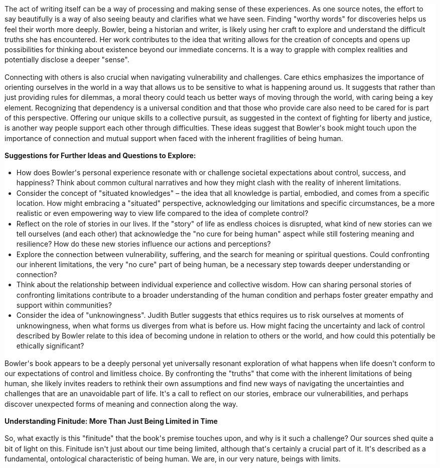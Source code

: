 The act of writing itself can be a way of processing and making sense of these experiences. As one source notes, the effort to say beautifully is a way of also seeing beauty and clarifies what we have seen. Finding "worthy words" for discoveries helps us feel their worth more deeply. Bowler, being a historian and writer, is likely using her craft to explore and understand the difficult truths she has encountered. Her work contributes to the idea that writing allows for the creation of concepts and opens up possibilities for thinking about existence beyond our immediate concerns. It is a way to grapple with complex realities and potentially disclose a deeper "sense".

Connecting with others is also crucial when navigating vulnerability and challenges. Care ethics emphasizes the importance of orienting ourselves in the world in a way that allows us to be sensitive to what is happening around us. It suggests that rather than just providing rules for dilemmas, a moral theory could teach us better ways of moving through the world, with caring being a key element. Recognizing that dependency is a universal condition and that those who provide care also need to be cared for is part of this perspective. Offering our unique skills to a collective pursuit, as suggested in the context of fighting for liberty and justice, is another way people support each other through difficulties. These ideas suggest that Bowler's book might touch upon the importance of connection and mutual support when faced with the inherent fragilities of being human.

**Suggestions for Further Ideas and Questions to Explore:**

- How does Bowler's personal experience resonate with or challenge societal expectations about control, success, and happiness? Think about common cultural narratives and how they might clash with the reality of inherent limitations.
- Consider the concept of "situated knowledges" – the idea that all knowledge is partial, embodied, and comes from a specific location. How might embracing a "situated" perspective, acknowledging our limitations and specific circumstances, be a more realistic or even empowering way to view life compared to the idea of complete control?
- Reflect on the role of stories in our lives. If the "story" of life as endless choices is disrupted, what kind of new stories can we tell ourselves (and each other) that acknowledge the "no cure for being human" aspect while still fostering meaning and resilience? How do these new stories influence our actions and perceptions?
- Explore the connection between vulnerability, suffering, and the search for meaning or spiritual questions. Could confronting our inherent limitations, the very "no cure" part of being human, be a necessary step towards deeper understanding or connection?
- Think about the relationship between individual experience and collective wisdom. How can sharing personal stories of confronting limitations contribute to a broader understanding of the human condition and perhaps foster greater empathy and support within communities?
- Consider the idea of "unknowingness". Judith Butler suggests that ethics requires us to risk ourselves at moments of unknowingness, when what forms us diverges from what is before us. How might facing the uncertainty and lack of control described by Bowler relate to this idea of becoming undone in relation to others or the world, and how could this potentially be ethically significant?

Bowler's book appears to be a deeply personal yet universally resonant exploration of what happens when life doesn't conform to our expectations of control and limitless choice. By confronting the "truths" that come with the inherent limitations of being human, she likely invites readers to rethink their own assumptions and find new ways of navigating the uncertainties and challenges that are an unavoidable part of life. It's a call to reflect on our stories, embrace our vulnerabilities, and perhaps discover unexpected forms of meaning and connection along the way.

**Understanding Finitude: More Than Just Being Limited in Time**

So, what exactly is this "finitude" that the book's premise touches upon, and why is it such a challenge? Our sources shed quite a bit of light on this. Finitude isn't just about our time being limited, although that's certainly a crucial part of it. It's described as a fundamental, ontological characteristic of being human. We are, in our very nature, beings with limits.
